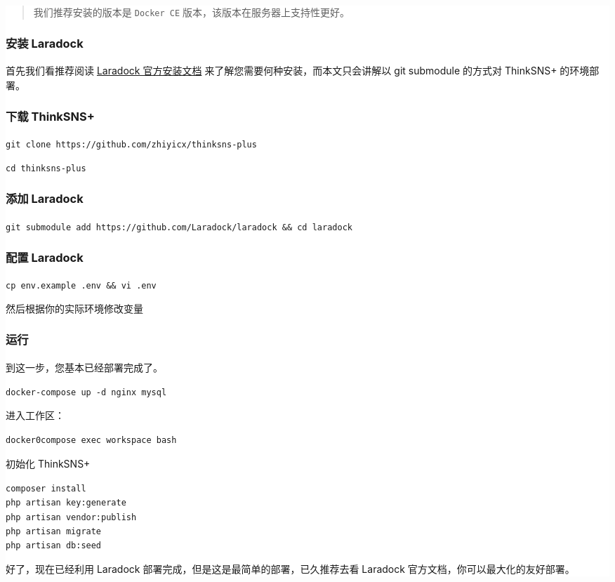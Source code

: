 > 我们推荐安装的版本是 `Docker CE` 版本，该版本在服务器上支持性更好。

### 安装 Laradock

首先我们看推荐阅读 [Laradock 官方安装文档](http://laradock.io/getting-started/) 来了解您需要何种安装，而本文只会讲解以 git submodule 的方式对 ThinkSNS+ 的环境部署。

### 下载 ThinkSNS+

```shell
git clone https://github.com/zhiyicx/thinksns-plus
```

```shell
cd thinksns-plus
```

### 添加 Laradock

```shell
git submodule add https://github.com/Laradock/laradock && cd laradock
```

### 配置 Laradock

```
cp env.example .env && vi .env
```

然后根据你的实际环境修改变量

### 运行

到这一步，您基本已经部署完成了。

```shell
docker-compose up -d nginx mysql
```

进入工作区：
```shell
docker0compose exec workspace bash
```

初始化 ThinkSNS+

```shell
composer install
php artisan key:generate
php artisan vendor:publish
php artisan migrate
php artisan db:seed
```

好了，现在已经利用 Laradock 部署完成，但是这是最简单的部署，已久推荐去看 Laradock 官方文档，你可以最大化的友好部署。

